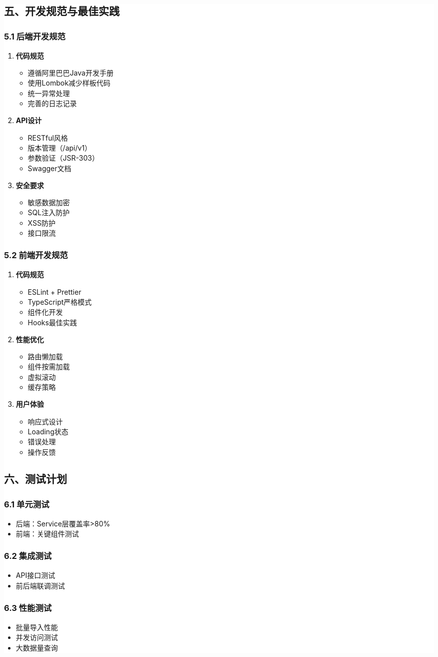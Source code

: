 ## 五、开发规范与最佳实践

### 5.1 后端开发规范
1. **代码规范**
   - 遵循阿里巴巴Java开发手册
   - 使用Lombok减少样板代码
   - 统一异常处理
   - 完善的日志记录

2. **API设计**
   - RESTful风格
   - 版本管理（/api/v1）
   - 参数验证（JSR-303）
   - Swagger文档

3. **安全要求**
   - 敏感数据加密
   - SQL注入防护
   - XSS防护
   - 接口限流

### 5.2 前端开发规范
1. **代码规范**
   - ESLint + Prettier
   - TypeScript严格模式
   - 组件化开发
   - Hooks最佳实践

2. **性能优化**
   - 路由懒加载
   - 组件按需加载
   - 虚拟滚动
   - 缓存策略

3. **用户体验**
   - 响应式设计
   - Loading状态
   - 错误处理
   - 操作反馈

## 六、测试计划

### 6.1 单元测试
- 后端：Service层覆盖率>80%
- 前端：关键组件测试

### 6.2 集成测试
- API接口测试
- 前后端联调测试

### 6.3 性能测试
- 批量导入性能
- 并发访问测试
- 大数据量查询
